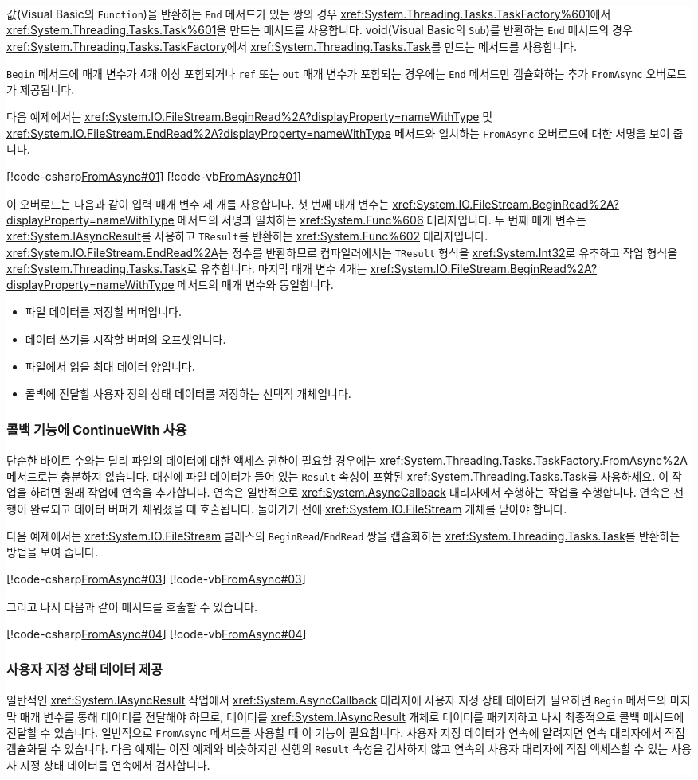  값(Visual Basic의 `Function`)을 반환하는 `End` 메서드가 있는 쌍의 경우 <xref:System.Threading.Tasks.TaskFactory%601>에서 <xref:System.Threading.Tasks.Task%601>을 만드는 메서드를 사용합니다. void(Visual Basic의 `Sub`)를 반환하는 `End` 메서드의 경우 <xref:System.Threading.Tasks.TaskFactory>에서 <xref:System.Threading.Tasks.Task>를 만드는 메서드를 사용합니다.  
  
 `Begin` 메서드에 매개 변수가 4개 이상 포함되거나 `ref` 또는 `out` 매개 변수가 포함되는 경우에는 `End` 메서드만 캡슐화하는 추가 `FromAsync` 오버로드가 제공됩니다.  
  
 다음 예제에서는 <xref:System.IO.FileStream.BeginRead%2A?displayProperty=nameWithType> 및 <xref:System.IO.FileStream.EndRead%2A?displayProperty=nameWithType> 메서드와 일치하는 `FromAsync` 오버로드에 대한 서명을 보여 줍니다.
  
 [!code-csharp[FromAsync#01](../../../samples/snippets/csharp/VS_Snippets_Misc/fromasync/cs/fromasync.cs#01)]
 [!code-vb[FromAsync#01](../../../samples/snippets/visualbasic/VS_Snippets_Misc/fromasync/vb/module1.vb#01)]  
  
이 오버로드는 다음과 같이 입력 매개 변수 세 개를 사용합니다. 첫 번째 매개 변수는 <xref:System.IO.FileStream.BeginRead%2A?displayProperty=nameWithType> 메서드의 서명과 일치하는 <xref:System.Func%606> 대리자입니다. 두 번째 매개 변수는 <xref:System.IAsyncResult>를 사용하고 `TResult`를 반환하는 <xref:System.Func%602> 대리자입니다. <xref:System.IO.FileStream.EndRead%2A>는 정수를 반환하므로 컴파일러에서는 `TResult` 형식을 <xref:System.Int32>로 유추하고 작업 형식을 <xref:System.Threading.Tasks.Task>로 유추합니다. 마지막 매개 변수 4개는 <xref:System.IO.FileStream.BeginRead%2A?displayProperty=nameWithType> 메서드의 매개 변수와 동일합니다.  
  
- 파일 데이터를 저장할 버퍼입니다.  
  
- 데이터 쓰기를 시작할 버퍼의 오프셋입니다.  
  
- 파일에서 읽을 최대 데이터 양입니다.  
  
- 콜백에 전달할 사용자 정의 상태 데이터를 저장하는 선택적 개체입니다.  
  
### <a name="use-continuewith-for-the-callback-functionality"></a>콜백 기능에 ContinueWith 사용

 단순한 바이트 수와는 달리 파일의 데이터에 대한 액세스 권한이 필요할 경우에는 <xref:System.Threading.Tasks.TaskFactory.FromAsync%2A> 메서드로는 충분하지 않습니다. 대신에 파일 데이터가 들어 있는 `Result` 속성이 포함된 <xref:System.Threading.Tasks.Task>를 사용하세요. 이 작업을 하려면 원래 작업에 연속을 추가합니다. 연속은 일반적으로 <xref:System.AsyncCallback> 대리자에서 수행하는 작업을 수행합니다. 연속은 선행이 완료되고 데이터 버퍼가 채워졌을 때 호출됩니다. 돌아가기 전에 <xref:System.IO.FileStream> 개체를 닫아야 합니다.  
  
 다음 예제에서는 <xref:System.IO.FileStream> 클래스의 `BeginRead`/`EndRead` 쌍을 캡슐화하는 <xref:System.Threading.Tasks.Task>를 반환하는 방법을 보여 줍니다.  
  
 [!code-csharp[FromAsync#03](../../../samples/snippets/csharp/VS_Snippets_Misc/fromasync/cs/fromasync.cs#03)]
 [!code-vb[FromAsync#03](../../../samples/snippets/visualbasic/VS_Snippets_Misc/fromasync/vb/module1.vb#03)]  
  
 그리고 나서 다음과 같이 메서드를 호출할 수 있습니다.  
  
 [!code-csharp[FromAsync#04](../../../samples/snippets/csharp/VS_Snippets_Misc/fromasync/cs/fromasync.cs#04)]
 [!code-vb[FromAsync#04](../../../samples/snippets/visualbasic/VS_Snippets_Misc/fromasync/vb/module1.vb#04)]  
  
### <a name="provide-custom-state-data"></a>사용자 지정 상태 데이터 제공

 일반적인 <xref:System.IAsyncResult> 작업에서 <xref:System.AsyncCallback> 대리자에 사용자 지정 상태 데이터가 필요하면 `Begin` 메서드의 마지막 매개 변수를 통해 데이터를 전달해야 하므로, 데이터를 <xref:System.IAsyncResult> 개체로 데이터를 패키지하고 나서 최종적으로 콜백 메서드에 전달할 수 있습니다. 일반적으로 `FromAsync` 메서드를 사용할 때 이 기능이 필요합니다. 사용자 지정 데이터가 연속에 알려지면 연속 대리자에서 직접 캡슐화될 수 있습니다. 다음 예제는 이전 예제와 비슷하지만 선행의 `Result` 속성을 검사하지 않고 연속의 사용자 대리자에 직접 액세스할 수 있는 사용자 지정 상태 데이터를 연속에서 검사합니다.  
  